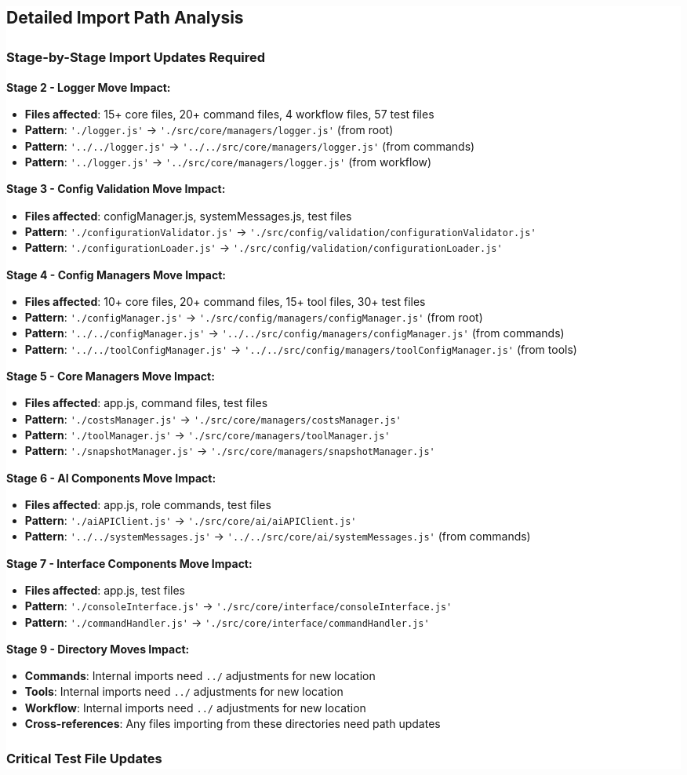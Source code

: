 ## Detailed Import Path Analysis

### Stage-by-Stage Import Updates Required

**Stage 2 - Logger Move Impact:**

- **Files affected**: 15+ core files, 20+ command files, 4 workflow files, 57 test files
- **Pattern**: `'./logger.js'` → `'./src/core/managers/logger.js'` (from root)
- **Pattern**: `'../../logger.js'` → `'../../src/core/managers/logger.js'` (from commands)
- **Pattern**: `'../logger.js'` → `'../src/core/managers/logger.js'` (from workflow)

**Stage 3 - Config Validation Move Impact:**

- **Files affected**: configManager.js, systemMessages.js, test files
- **Pattern**: `'./configurationValidator.js'` → `'./src/config/validation/configurationValidator.js'`
- **Pattern**: `'./configurationLoader.js'` → `'./src/config/validation/configurationLoader.js'`

**Stage 4 - Config Managers Move Impact:**

- **Files affected**: 10+ core files, 20+ command files, 15+ tool files, 30+ test files
- **Pattern**: `'./configManager.js'` → `'./src/config/managers/configManager.js'` (from root)
- **Pattern**: `'../../configManager.js'` → `'../../src/config/managers/configManager.js'` (from commands)
- **Pattern**: `'../../toolConfigManager.js'` → `'../../src/config/managers/toolConfigManager.js'` (from tools)

**Stage 5 - Core Managers Move Impact:**

- **Files affected**: app.js, command files, test files
- **Pattern**: `'./costsManager.js'` → `'./src/core/managers/costsManager.js'`
- **Pattern**: `'./toolManager.js'` → `'./src/core/managers/toolManager.js'`
- **Pattern**: `'./snapshotManager.js'` → `'./src/core/managers/snapshotManager.js'`

**Stage 6 - AI Components Move Impact:**

- **Files affected**: app.js, role commands, test files
- **Pattern**: `'./aiAPIClient.js'` → `'./src/core/ai/aiAPIClient.js'`
- **Pattern**: `'../../systemMessages.js'` → `'../../src/core/ai/systemMessages.js'` (from commands)

**Stage 7 - Interface Components Move Impact:**

- **Files affected**: app.js, test files
- **Pattern**: `'./consoleInterface.js'` → `'./src/core/interface/consoleInterface.js'`
- **Pattern**: `'./commandHandler.js'` → `'./src/core/interface/commandHandler.js'`

**Stage 9 - Directory Moves Impact:**

- **Commands**: Internal imports need `../` adjustments for new location
- **Tools**: Internal imports need `../` adjustments for new location
- **Workflow**: Internal imports need `../` adjustments for new location
- **Cross-references**: Any files importing from these directories need path updates

### Critical Test File Updates
